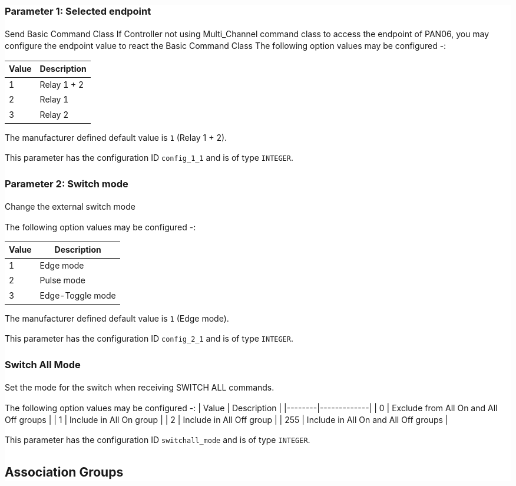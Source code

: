 ### Parameter 1: Selected endpoint

Send Basic Command Class
If Controller not using Multi_Channel command class to access the endpoint of PAN06, you may configure the endpoint value to react the Basic Command Class
The following option values may be configured -:

| Value  | Description |
|--------|-------------|
| 1 | Relay 1 + 2 |
| 2 | Relay 1 |
| 3 | Relay 2 |

The manufacturer defined default value is ```1``` (Relay 1 + 2).

This parameter has the configuration ID ```config_1_1``` and is of type ```INTEGER```.


### Parameter 2: Switch mode

Change the external switch mode

The following option values may be configured -:

| Value  | Description |
|--------|-------------|
| 1 | Edge mode |
| 2 | Pulse mode |
| 3 | Edge-Toggle mode |

The manufacturer defined default value is ```1``` (Edge mode).

This parameter has the configuration ID ```config_2_1``` and is of type ```INTEGER```.

### Switch All Mode

Set the mode for the switch when receiving SWITCH ALL commands.

The following option values may be configured -:
| Value  | Description |
|--------|-------------|
| 0 | Exclude from All On and All Off groups |
| 1 | Include in All On group |
| 2 | Include in All Off group |
| 255 | Include in All On and All Off groups |

This parameter has the configuration ID ```switchall_mode``` and is of type ```INTEGER```.


## Association Groups
